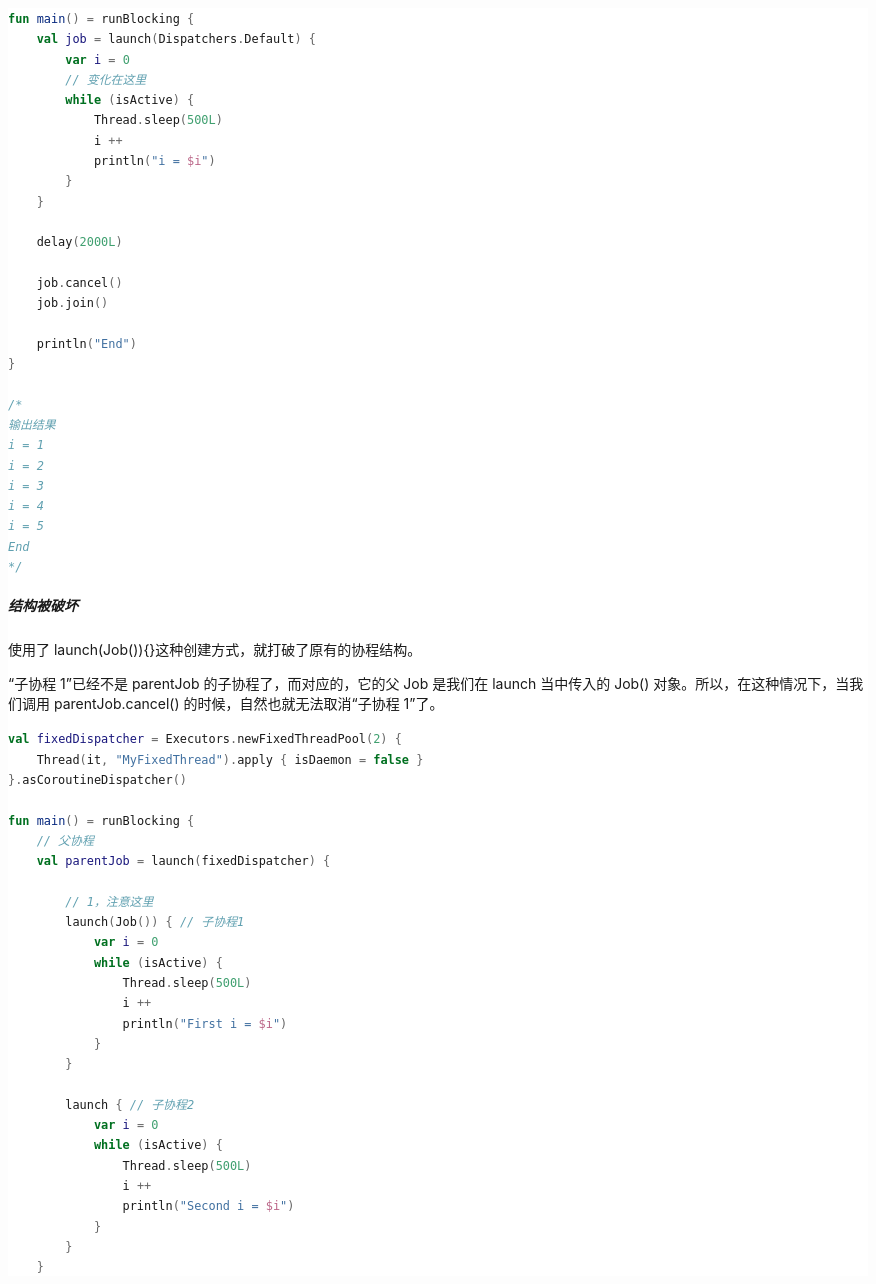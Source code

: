 ```kotlin
fun main() = runBlocking {
    val job = launch(Dispatchers.Default) {
        var i = 0
        // 变化在这里
        while (isActive) {
            Thread.sleep(500L)
            i ++
            println("i = $i")
        }
    }

    delay(2000L)

    job.cancel()
    job.join()

    println("End")
}

/*
输出结果
i = 1
i = 2
i = 3
i = 4
i = 5
End
*/
```

##### 结构被破坏

使用了 launch(Job()){}这种创建方式，就打破了原有的协程结构。

“子协程 1”已经不是 parentJob 的子协程了，而对应的，它的父 Job 是我们在 launch 当中传入的 Job() 对象。所以，在这种情况下，当我们调用 parentJob.cancel() 的时候，自然也就无法取消“子协程 1”了。

```kotlin
val fixedDispatcher = Executors.newFixedThreadPool(2) {
    Thread(it, "MyFixedThread").apply { isDaemon = false }
}.asCoroutineDispatcher()

fun main() = runBlocking {
    // 父协程
    val parentJob = launch(fixedDispatcher) {

        // 1，注意这里
        launch(Job()) { // 子协程1
            var i = 0
            while (isActive) {
                Thread.sleep(500L)
                i ++
                println("First i = $i")
            }
        }

        launch { // 子协程2
            var i = 0
            while (isActive) {
                Thread.sleep(500L)
                i ++
                println("Second i = $i")
            }
        }
    }
```